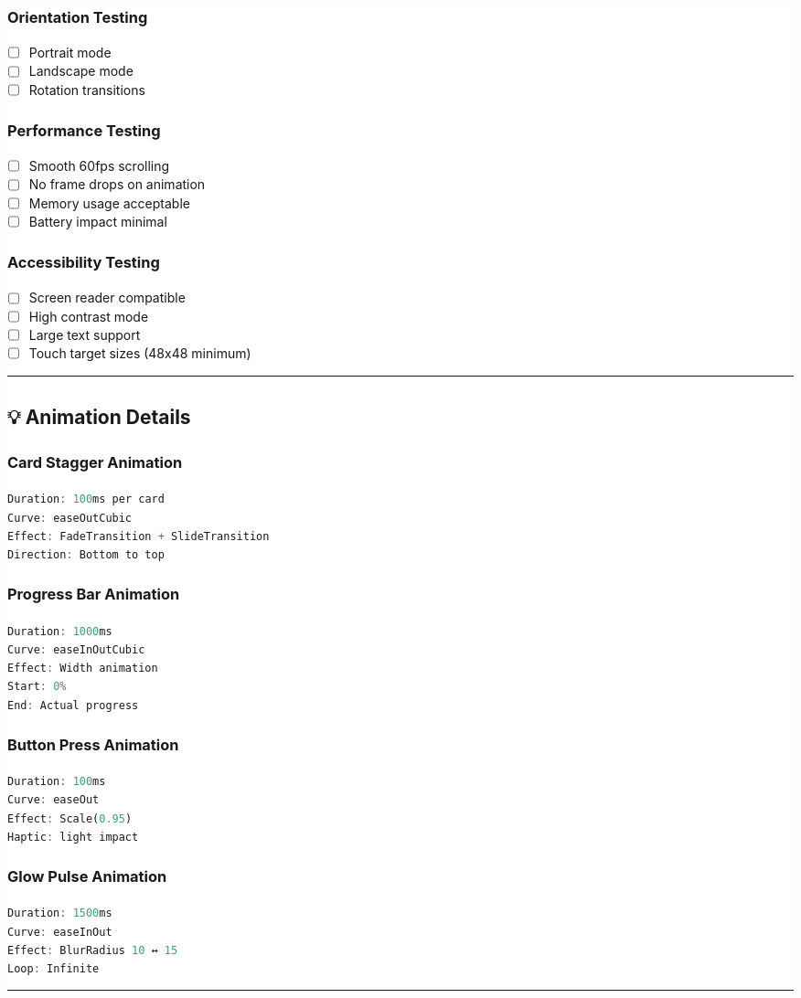 ### Orientation Testing
- [ ] Portrait mode
- [ ] Landscape mode
- [ ] Rotation transitions

### Performance Testing
- [ ] Smooth 60fps scrolling
- [ ] No frame drops on animation
- [ ] Memory usage acceptable
- [ ] Battery impact minimal

### Accessibility Testing
- [ ] Screen reader compatible
- [ ] High contrast mode
- [ ] Large text support
- [ ] Touch target sizes (48x48 minimum)

---

## 💡 Animation Details

### Card Stagger Animation
```dart
Duration: 100ms per card
Curve: easeOutCubic
Effect: FadeTransition + SlideTransition
Direction: Bottom to top
```

### Progress Bar Animation
```dart
Duration: 1000ms
Curve: easeInOutCubic
Effect: Width animation
Start: 0%
End: Actual progress
```

### Button Press Animation
```dart
Duration: 100ms
Curve: easeOut
Effect: Scale(0.95)
Haptic: light impact
```

### Glow Pulse Animation
```dart
Duration: 1500ms
Curve: easeInOut
Effect: BlurRadius 10 ↔ 15
Loop: Infinite
```

---